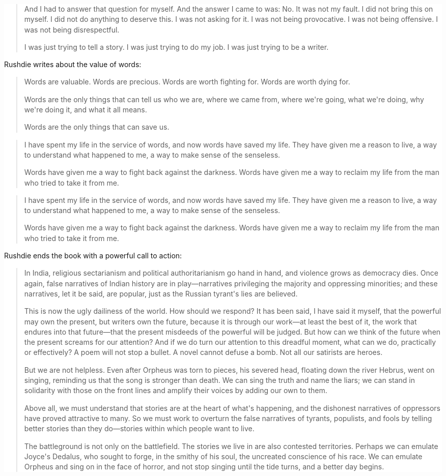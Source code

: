 > And I had to answer that question for myself. And the answer I came to was: No. It was not my fault. I did not bring this on myself. I did not do anything to deserve this. I was not asking for it. I was not being provocative. I was not being offensive. I was not being disrespectful.
> 
> I was just trying to tell a story. I was just trying to do my job. I was just trying to be a writer.

Rushdie writes about the value of words:

> Words are valuable. Words are precious. Words are worth fighting for. Words are worth dying for.
> 
> Words are the only things that can tell us who we are, where we came from, where we're going, what we're doing, why we're doing it, and what it all means.
> 
> Words are the only things that can save us.
> 

> I have spent my life in the service of words, and now words have saved my life. They have given me a reason to live, a way to understand what happened to me, a way to make sense of the senseless.
> 
> Words have given me a way to fight back against the darkness. Words have given me a way to reclaim my life from the man who tried to take it from me.
> 

> I have spent my life in the service of words, and now words have saved my life. They have given me a reason to live, a way to understand what happened to me, a way to make sense of the senseless.
> 
> Words have given me a way to fight back against the darkness. Words have given me a way to reclaim my life from the man who tried to take it from me.

Rushdie ends the book with a powerful call to action:

> In India, religious sectarianism and political authoritarianism go hand in hand, and violence grows as democracy dies. Once again, false narratives of Indian history are in play—narratives privileging the majority and oppressing minorities; and these narratives, let it be said, are popular, just as the Russian tyrant's lies are believed.
> 
> This is now the ugly dailiness of the world. How should we respond? It has been said, I have said it myself, that the powerful may own the present, but writers own the future, because it is through our work—at least the best of it, the work that endures into that future—that the present misdeeds of the powerful will be judged. But how can we think of the future when the present screams for our attention? And if we do turn our attention to this dreadful moment, what can we do, practically or effectively? A poem will not stop a bullet. A novel cannot defuse a bomb. Not all our satirists are heroes.
> 
> But we are not helpless. Even after Orpheus was torn to pieces, his severed head, floating down the river Hebrus, went on singing, reminding us that the song is stronger than death. We can sing the truth and name the liars; we can stand in solidarity with those on the front lines and amplify their voices by adding our own to them.
> 
> Above all, we must understand that stories are at the heart of what's happening, and the dishonest narratives of oppressors have proved attractive to many. So we must work to overturn the false narratives of tyrants, populists, and fools by telling better stories than they do—stories within which people want to live.
> 
> The battleground is not only on the battlefield. The stories we live in are also contested territories. Perhaps we can emulate Joyce's Dedalus, who sought to forge, in the smithy of his soul, the uncreated conscience of his race. We can emulate Orpheus and sing on in the face of horror, and not stop singing until the tide turns, and a better day begins.
